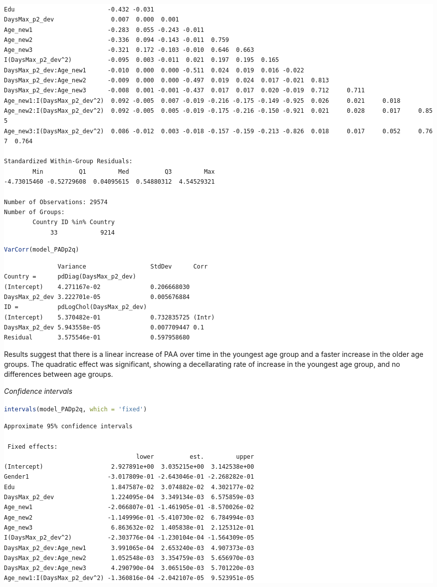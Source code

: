     Edu                          -0.432 -0.031                                                                                      
    DaysMax_p2_dev                0.007  0.000  0.001                                                                               
    Age_new1                     -0.283  0.055 -0.243 -0.011                                                                        
    Age_new2                     -0.336  0.094 -0.143 -0.011  0.759                                                                 
    Age_new3                     -0.321  0.172 -0.103 -0.010  0.646  0.663                                                          
    I(DaysMax_p2_dev^2)          -0.095  0.003 -0.011  0.021  0.197  0.195  0.165                                                   
    DaysMax_p2_dev:Age_new1      -0.010  0.000  0.000 -0.511  0.024  0.019  0.016 -0.022                                            
    DaysMax_p2_dev:Age_new2      -0.009  0.000  0.000 -0.497  0.019  0.024  0.017 -0.021  0.813                                     
    DaysMax_p2_dev:Age_new3      -0.008  0.001 -0.001 -0.437  0.017  0.017  0.020 -0.019  0.712     0.711                           
    Age_new1:I(DaysMax_p2_dev^2)  0.092 -0.005  0.007 -0.019 -0.216 -0.175 -0.149 -0.925  0.026     0.021     0.018                 
    Age_new2:I(DaysMax_p2_dev^2)  0.092 -0.005  0.005 -0.019 -0.175 -0.216 -0.150 -0.921  0.021     0.028     0.017     0.855       
    Age_new3:I(DaysMax_p2_dev^2)  0.086 -0.012  0.003 -0.018 -0.157 -0.159 -0.213 -0.826  0.018     0.017     0.052     0.767  0.764
    
    Standardized Within-Group Residuals:
            Min          Q1         Med          Q3         Max 
    -4.73015460 -0.52729608  0.04095615  0.54880312  4.54529321 
    
    Number of Observations: 29574
    Number of Groups: 
            Country ID %in% Country 
                 33            9214 

``` r
VarCorr(model_PADp2q)
```

``` 
               Variance                  StdDev      Corr  
Country =      pdDiag(DaysMax_p2_dev)                      
(Intercept)    4.271167e-02              0.206668030       
DaysMax_p2_dev 3.222701e-05              0.005676884       
ID =           pdLogChol(DaysMax_p2_dev)                   
(Intercept)    5.370482e-01              0.732835725 (Intr)
DaysMax_p2_dev 5.943558e-05              0.007709447 0.1   
Residual       3.575546e-01              0.597958680       
```

Results suggest that there is a linear increase of PAA over time in the
youngest age group and a faster increase in the older age groups. The
quadratic effect was significant, showing a decellarating rate of
increase in the youngest age group, and no differences between age
groups.

*Confidence intervals*

``` r
intervals(model_PADp2q, which = 'fixed')
```

    Approximate 95% confidence intervals
    
     Fixed effects:
                                         lower          est.         upper
    (Intercept)                   2.927891e+00  3.035215e+00  3.142538e+00
    Gender1                      -3.017809e-01 -2.643046e-01 -2.268282e-01
    Edu                           1.847587e-02  3.074882e-02  4.302177e-02
    DaysMax_p2_dev                1.224095e-04  3.349134e-03  6.575859e-03
    Age_new1                     -2.066807e-01 -1.461905e-01 -8.570026e-02
    Age_new2                     -1.149996e-01 -5.410730e-02  6.784994e-03
    Age_new3                      6.863632e-02  1.405838e-01  2.125312e-01
    I(DaysMax_p2_dev^2)          -2.303776e-04 -1.230104e-04 -1.564309e-05
    DaysMax_p2_dev:Age_new1       3.991065e-04  2.653240e-03  4.907373e-03
    DaysMax_p2_dev:Age_new2       1.052548e-03  3.354759e-03  5.656970e-03
    DaysMax_p2_dev:Age_new3       4.290790e-04  3.065150e-03  5.701220e-03
    Age_new1:I(DaysMax_p2_dev^2) -1.360816e-04 -2.042107e-05  9.523951e-05